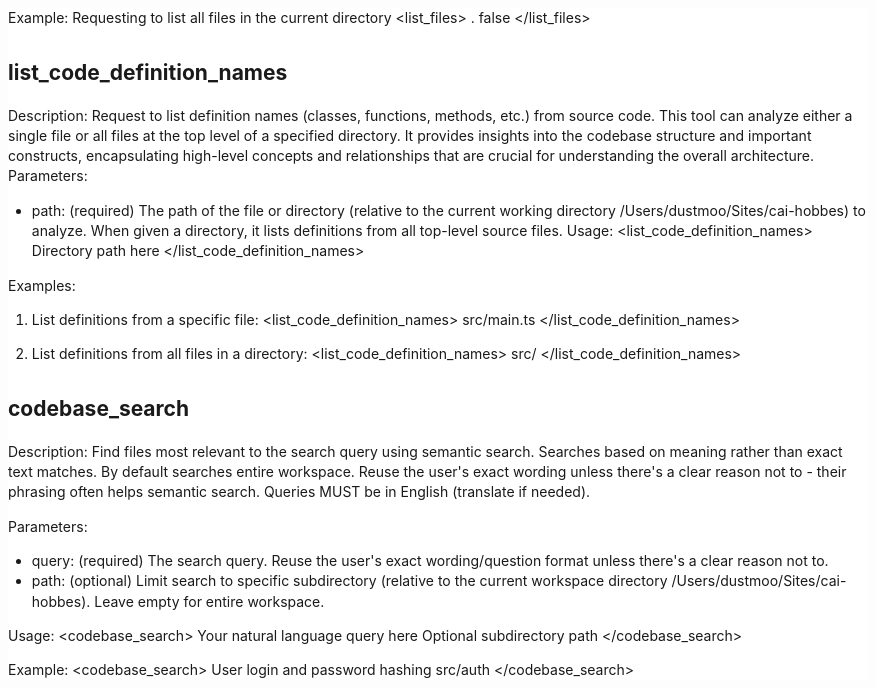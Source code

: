 Example: Requesting to list all files in the current directory
<list_files>
<path>.</path>
<recursive>false</recursive>
</list_files>

## list_code_definition_names
Description: Request to list definition names (classes, functions, methods, etc.) from source code. This tool can analyze either a single file or all files at the top level of a specified directory. It provides insights into the codebase structure and important constructs, encapsulating high-level concepts and relationships that are crucial for understanding the overall architecture.
Parameters:
- path: (required) The path of the file or directory (relative to the current working directory /Users/dustmoo/Sites/cai-hobbes) to analyze. When given a directory, it lists definitions from all top-level source files.
Usage:
<list_code_definition_names>
<path>Directory path here</path>
</list_code_definition_names>

Examples:

1. List definitions from a specific file:
<list_code_definition_names>
<path>src/main.ts</path>
</list_code_definition_names>

2. List definitions from all files in a directory:
<list_code_definition_names>
<path>src/</path>
</list_code_definition_names>

## codebase_search
Description: Find files most relevant to the search query using semantic search. Searches based on meaning rather than exact text matches. By default searches entire workspace. Reuse the user's exact wording unless there's a clear reason not to - their phrasing often helps semantic search. Queries MUST be in English (translate if needed).

Parameters:
- query: (required) The search query. Reuse the user's exact wording/question format unless there's a clear reason not to.
- path: (optional) Limit search to specific subdirectory (relative to the current workspace directory /Users/dustmoo/Sites/cai-hobbes). Leave empty for entire workspace.

Usage:
<codebase_search>
<query>Your natural language query here</query>
<path>Optional subdirectory path</path>
</codebase_search>

Example:
<codebase_search>
<query>User login and password hashing</query>
<path>src/auth</path>
</codebase_search>
